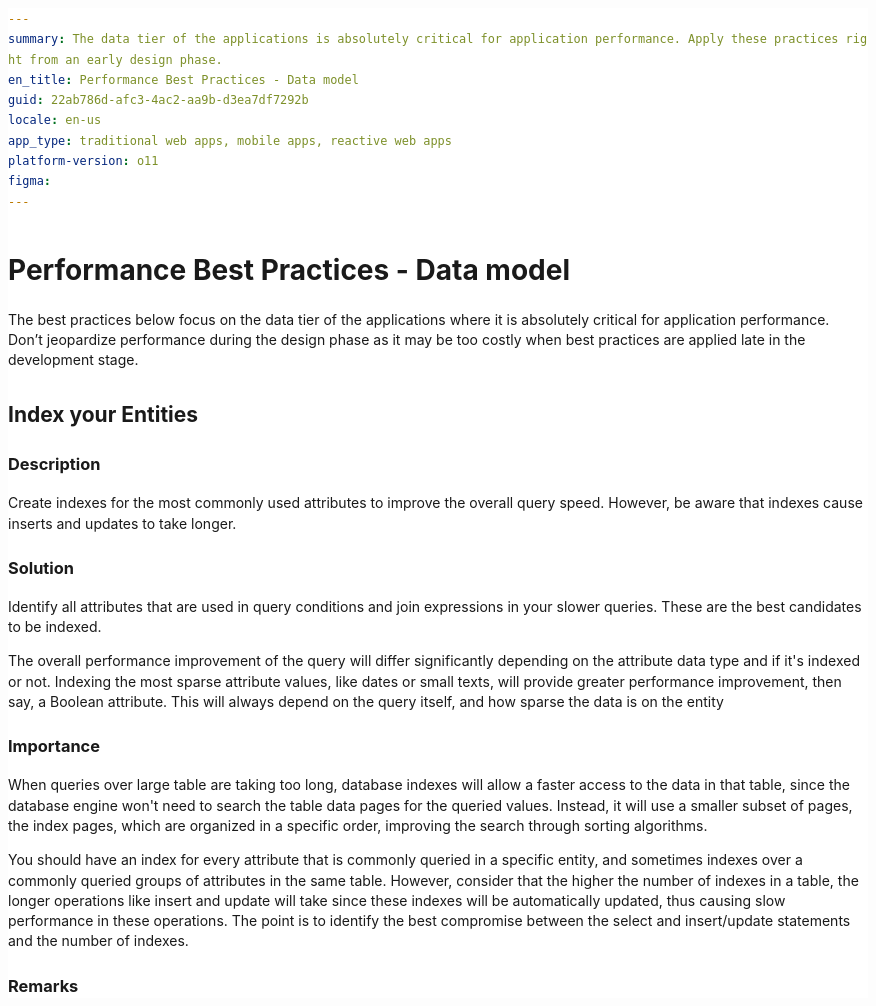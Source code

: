 ```yaml
---
summary: The data tier of the applications is absolutely critical for application performance. Apply these practices right from an early design phase.
en_title: Performance Best Practices - Data model
guid: 22ab786d-afc3-4ac2-aa9b-d3ea7df7292b
locale: en-us
app_type: traditional web apps, mobile apps, reactive web apps
platform-version: o11
figma:
---
```


# Performance Best Practices - Data model

The best practices below focus on the data tier of the applications where it is absolutely critical for application performance. Don’t jeopardize performance during the design phase as it may be too costly when best practices are applied late in the development stage. 

## Index your Entities

### Description

Create indexes for the most commonly used attributes to improve the overall query speed. However, be aware that indexes cause inserts and updates to take longer.

### Solution 

Identify all attributes that are used in query conditions and join expressions in your slower queries. These are the best candidates to be indexed.

The overall performance improvement of the query will differ significantly depending on the attribute data type and if it's indexed or not. Indexing the most sparse attribute values, like dates or small texts, will provide greater performance improvement, then say, a Boolean attribute. This will always depend on the query itself, and how sparse the data is on the entity

### Importance

When queries over large table are taking too long, database indexes will allow a faster access to the data in that table, since the database engine won't need to search the table data pages for the queried values. Instead, it will use a smaller subset of pages, the index pages, which are organized in a specific order, improving the search through sorting algorithms.

You should have an index for every attribute that is commonly queried in a specific entity, and sometimes indexes over a commonly queried groups of attributes in the same table. However, consider that the higher the number of indexes in a table, the longer operations like insert and update will take since these indexes will be automatically updated, thus causing slow performance in these operations. The point is to identify the best compromise between the select and insert/update statements and the number of indexes.

### Remarks

